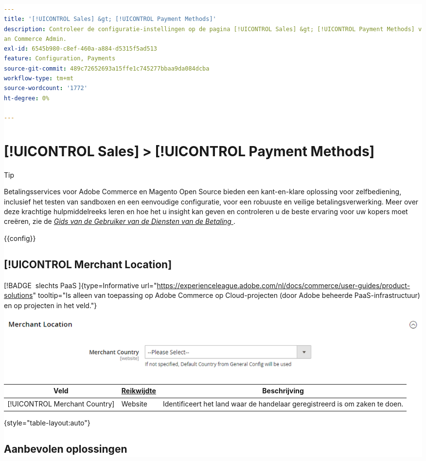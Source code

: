 ```yaml
---
title: '[!UICONTROL Sales] &gt; [!UICONTROL Payment Methods]'
description: Controleer de configuratie-instellingen op de pagina [!UICONTROL Sales] &gt; [!UICONTROL Payment Methods] van Commerce Admin.
exl-id: 6545b980-c8ef-460a-a884-d5315f5ad513
feature: Configuration, Payments
source-git-commit: 489c72652693a15ffe1c745277bbaa9da084dcba
workflow-type: tm+mt
source-wordcount: '1772'
ht-degree: 0%

---
```


# [!UICONTROL Sales] > [!UICONTROL Payment Methods]

>[!TIP]
>
>Betalingsservices voor Adobe Commerce en Magento Open Source bieden een kant-en-klare oplossing voor zelfbediening, inclusief het testen van sandboxen en een eenvoudige configuratie, voor een robuuste en veilige betalingsverwerking. Meer over deze krachtige hulpmiddelreeks leren en hoe het u insight kan geven en controleren u de beste ervaring voor uw kopers moet creëren, zie de [_Gids van de Gebruiker van de Diensten van de Betaling_ ](https://experienceleague.adobe.com/docs/commerce/payment-services/guide-overview.html?lang=nl-NL).

{{config}}

## [!UICONTROL Merchant Location]

[!BADGE &#x200B; slechts PaaS &#x200B;]{type=Informative url="https://experienceleague.adobe.com/nl/docs/commerce/user-guides/product-solutions" tooltip="Is alleen van toepassing op Adobe Commerce op Cloud-projecten (door Adobe beheerde PaaS-infrastructuur) en op projecten in het veld."}

![ Merchant Plaats ](./assets/payment-methods-merchant-location.png)



| Veld | [ Reikwijdte ](../../getting-started/websites-stores-views.md#scope-settings) | Beschrijving |
|--- |--- |--- |
| [!UICONTROL Merchant Country] | Website | Identificeert het land waar de handelaar geregistreerd is om zaken te doen. |

{style="table-layout:auto"}

## Aanbevolen oplossingen
